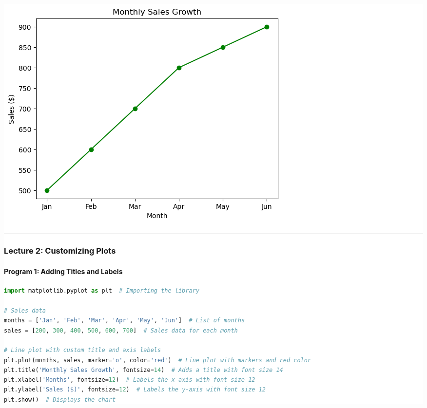 ![png](output_10_0.png)
    


---

### **Lecture 2: Customizing Plots**

#### **Program 1: Adding Titles and Labels**



```python
import matplotlib.pyplot as plt  # Importing the library

# Sales data
months = ['Jan', 'Feb', 'Mar', 'Apr', 'May', 'Jun']  # List of months
sales = [200, 300, 400, 500, 600, 700]  # Sales data for each month

# Line plot with custom title and axis labels
plt.plot(months, sales, marker='o', color='red')  # Line plot with markers and red color
plt.title('Monthly Sales Growth', fontsize=14)  # Adds a title with font size 14
plt.xlabel('Months', fontsize=12)  # Labels the x-axis with font size 12
plt.ylabel('Sales ($)', fontsize=12)  # Labels the y-axis with font size 12
plt.show()  # Displays the chart

```


    
